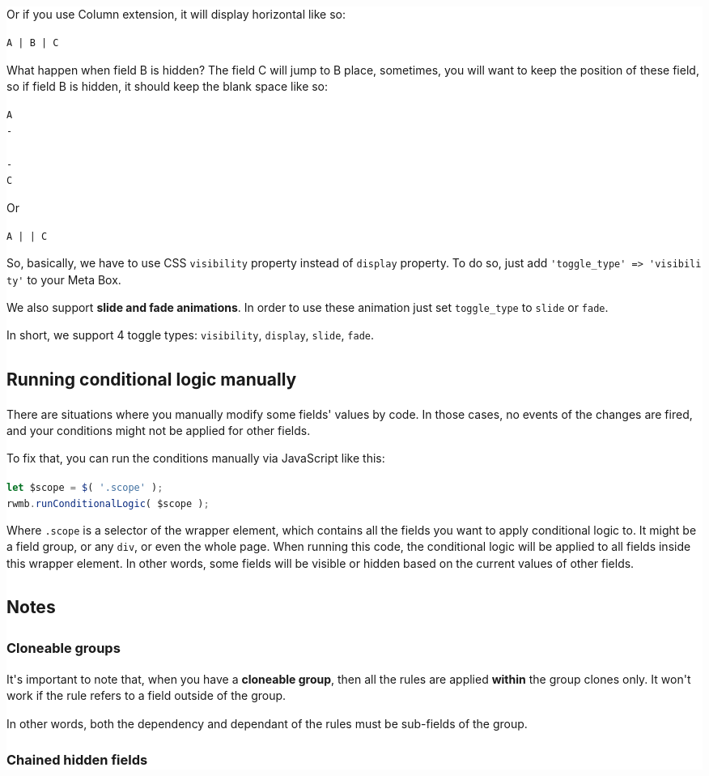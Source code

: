 Or if you use Column extension, it will display horizontal like so:

```
A | B | C
```

What happen when field B is hidden? The field C will jump to B place, sometimes, you will want to keep the position of these field, so if field B is hidden, it should keep the blank space like so:

```
A
-

-
C
```
Or

```
A | | C
```

So, basically, we have to use CSS `visibility` property instead of `display` property. To do so, just add `'toggle_type' => 'visibility'` to your Meta Box.

We also support **slide and fade animations**. In order to use these animation just set `toggle_type` to `slide` or `fade`.

In short, we support 4 toggle types: `visibility`, `display`, `slide`, `fade`.

## Running conditional logic manually

There are situations where you manually modify some fields' values by code. In those cases, no events of the changes are fired, and your conditions might not be applied for other fields.

To fix that, you can run the conditions manually via JavaScript like this:

```js
let $scope = $( '.scope' );
rwmb.runConditionalLogic( $scope );
```

Where `.scope` is a selector of the wrapper element, which contains all the fields you want to apply conditional logic to. It might be a field group, or any `div`, or even the whole page. When running this code, the conditional logic will be applied to all fields inside this wrapper element. In other words, some fields will be visible or hidden based on the current values of other fields.

## Notes

### Cloneable groups

It's important to note that, when you have a **cloneable group**, then all the rules are applied **within** the group clones only. It won't work if the rule refers to a field outside of the group.

In other words, both the dependency and dependant of the rules must be sub-fields of the group.

### Chained hidden fields
